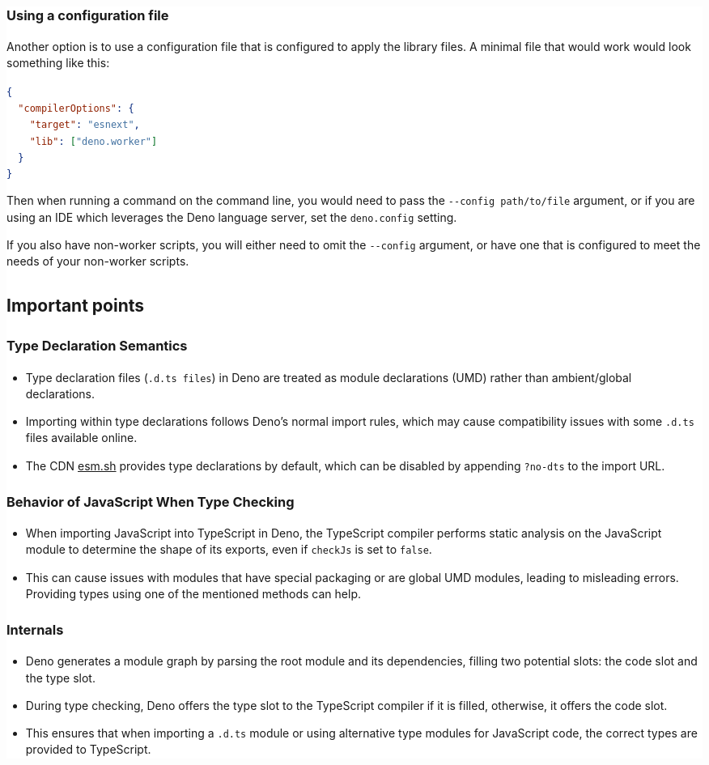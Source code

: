 ### Using a configuration file

Another option is to use a configuration file that is configured to apply the
library files. A minimal file that would work would look something like this:

```json
{
  "compilerOptions": {
    "target": "esnext",
    "lib": ["deno.worker"]
  }
}
```

Then when running a command on the command line, you would need to pass the
`--config path/to/file` argument, or if you are using an IDE which leverages the
Deno language server, set the `deno.config` setting.

If you also have non-worker scripts, you will either need to omit the `--config`
argument, or have one that is configured to meet the needs of your non-worker
scripts.

## Important points

### Type Declaration Semantics

- Type declaration files (`.d.ts files`) in Deno are treated as module
  declarations (UMD) rather than ambient/global declarations.

- Importing within type declarations follows Deno’s normal import rules, which
  may cause compatibility issues with some `.d.ts` files available online.

- The CDN [esm.sh](esm.sh) provides type declarations by default, which can be
  disabled by appending `?no-dts` to the import URL.

### Behavior of JavaScript When Type Checking

- When importing JavaScript into TypeScript in Deno, the TypeScript compiler
  performs static analysis on the JavaScript module to determine the shape of
  its exports, even if `checkJs` is set to `false`.

- This can cause issues with modules that have special packaging or are global
  UMD modules, leading to misleading errors. Providing types using one of the
  mentioned methods can help.

### Internals

- Deno generates a module graph by parsing the root module and its dependencies,
  filling two potential slots: the code slot and the type slot.

- During type checking, Deno offers the type slot to the TypeScript compiler if
  it is filled, otherwise, it offers the code slot.

- This ensures that when importing a `.d.ts` module or using alternative type
  modules for JavaScript code, the correct types are provided to TypeScript.
